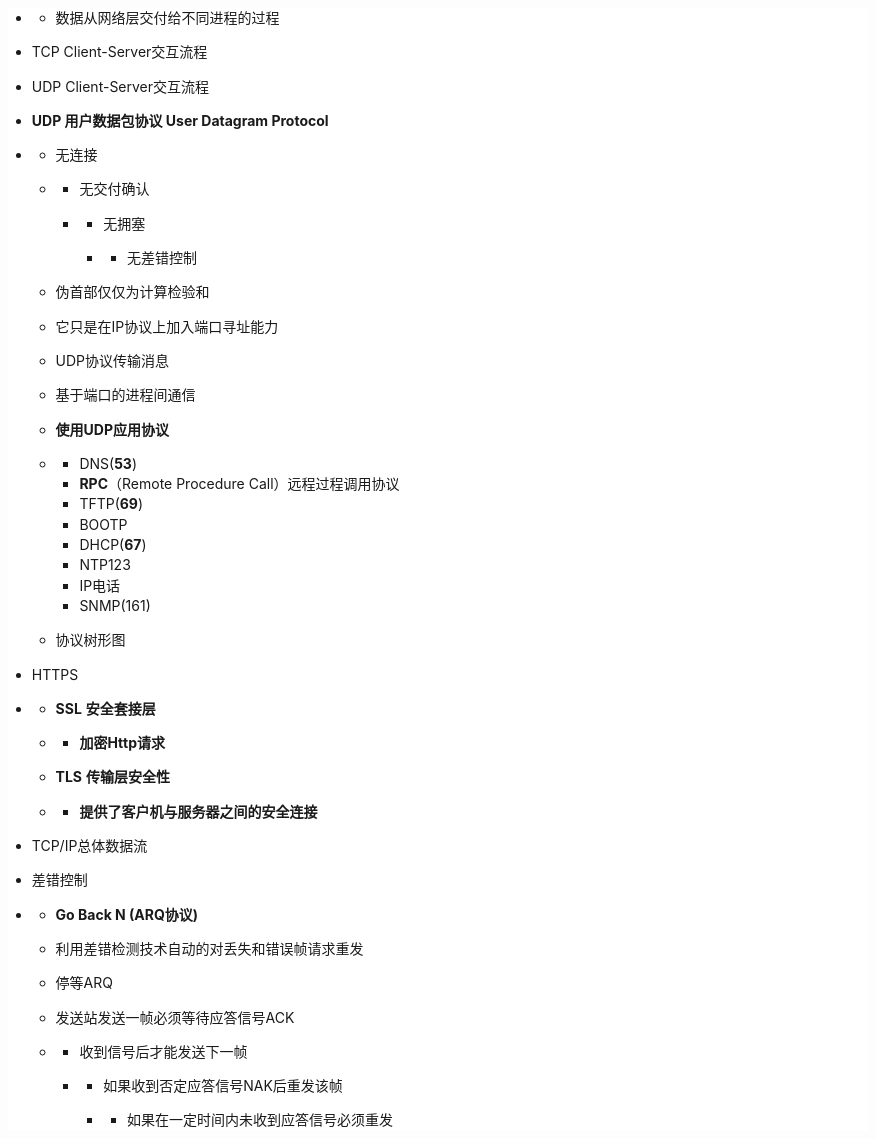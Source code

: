   - - 数据从网络层交付给不同进程的过程  

  - TCP Client-Server交互流程

  - UDP Client-Server交互流程

- **UDP 用户数据包协议 User Datagram Protocol**

- - 无连接

  - - 无交付确认

    - - 无拥塞

      - - 无差错控制

  - 伪首部仅仅为计算检验和

  - 它只是在IP协议上加入端口寻址能力

  - UDP协议传输消息

  - 基于端口的进程间通信

  - **使用UDP应用协议**

  - - DNS(**53**) 
    - **RPC**（Remote Procedure Call）远程过程调用协议
    - TFTP(**69**) 
    - BOOTP
    - DHCP(**67**) 
    - NTP123 
    - IP电话 
    - SNMP(161)

  - 协议树形图

- HTTPS

- - **SSL**  **安全套接层**   

  - - **加密Http请求**

  - **TLS** **传输层安全性**  

  - - **提供了客户机与服务器之间的安全连接**

- TCP/IP总体数据流

- 差错控制

- - **Go Back N (ARQ协议)**  

  - 利用差错检测技术自动的对丢失和错误帧请求重发

  - 停等ARQ

  - 发送站发送一帧必须等待应答信号ACK

  - - 收到信号后才能发送下一帧

    - - 如果收到否定应答信号NAK后重发该帧

      - - 如果在一定时间内未收到应答信号必须重发
